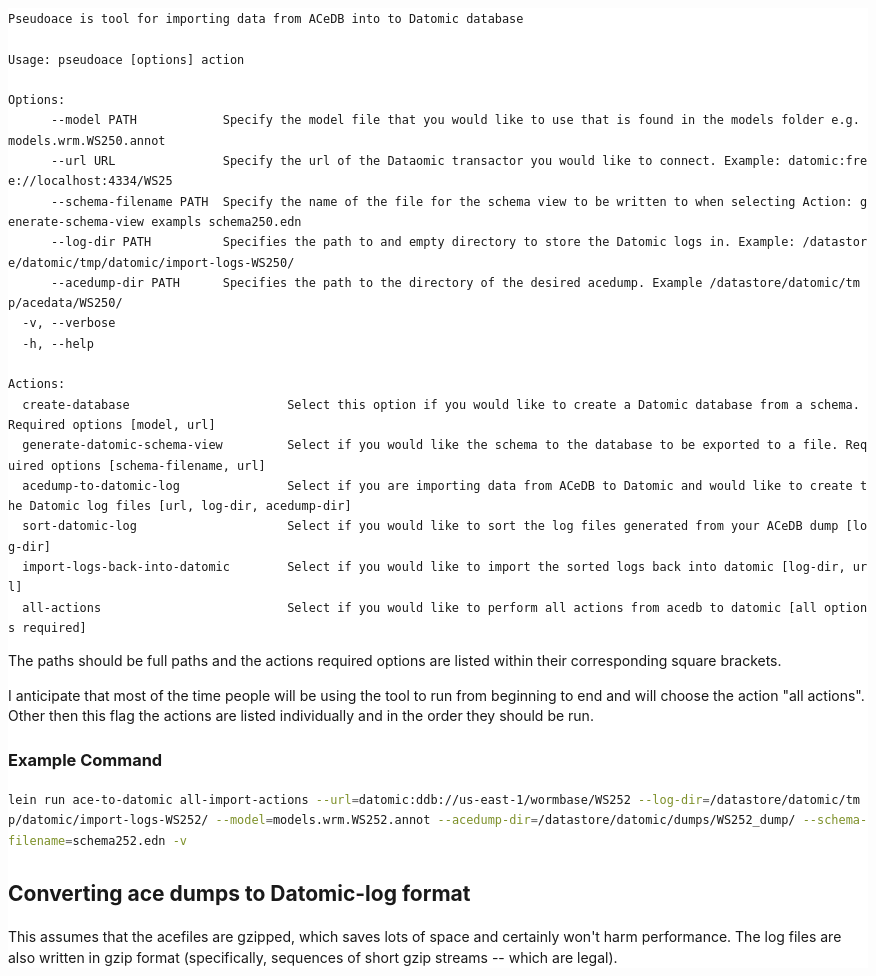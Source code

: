 ```
Pseudoace is tool for importing data from ACeDB into to Datomic database

Usage: pseudoace [options] action

Options:
      --model PATH            Specify the model file that you would like to use that is found in the models folder e.g. models.wrm.WS250.annot
      --url URL               Specify the url of the Dataomic transactor you would like to connect. Example: datomic:free://localhost:4334/WS25
      --schema-filename PATH  Specify the name of the file for the schema view to be written to when selecting Action: generate-schema-view exampls schema250.edn
      --log-dir PATH          Specifies the path to and empty directory to store the Datomic logs in. Example: /datastore/datomic/tmp/datomic/import-logs-WS250/
      --acedump-dir PATH      Specifies the path to the directory of the desired acedump. Example /datastore/datomic/tmp/acedata/WS250/
  -v, --verbose
  -h, --help

Actions:
  create-database                      Select this option if you would like to create a Datomic database from a schema. Required options [model, url]
  generate-datomic-schema-view         Select if you would like the schema to the database to be exported to a file. Required options [schema-filename, url]
  acedump-to-datomic-log               Select if you are importing data from ACeDB to Datomic and would like to create the Datomic log files [url, log-dir, acedump-dir]
  sort-datomic-log                     Select if you would like to sort the log files generated from your ACeDB dump [log-dir]
  import-logs-back-into-datomic        Select if you would like to import the sorted logs back into datomic [log-dir, url]
  all-actions                          Select if you would like to perform all actions from acedb to datomic [all options required]
```

The paths should be full paths and the actions required options are listed within their corresponding square brackets. 

I anticipate that most of the time people will be using the tool to run from beginning to end and will choose the action "all actions". Other then this flag the actions are listed individually and in the order they should be run.

### Example Command
```bash
lein run ace-to-datomic all-import-actions --url=datomic:ddb://us-east-1/wormbase/WS252 --log-dir=/datastore/datomic/tmp/datomic/import-logs-WS252/ --model=models.wrm.WS252.annot --acedump-dir=/datastore/datomic/dumps/WS252_dump/ --schema-filename=schema252.edn -v
```

## Converting ace dumps to Datomic-log format

This assumes that the acefiles are gzipped, which saves lots of space and certainly won't harm performance.  The log files are also written in gzip format (specifically, sequences of short gzip streams -- which are legal).
